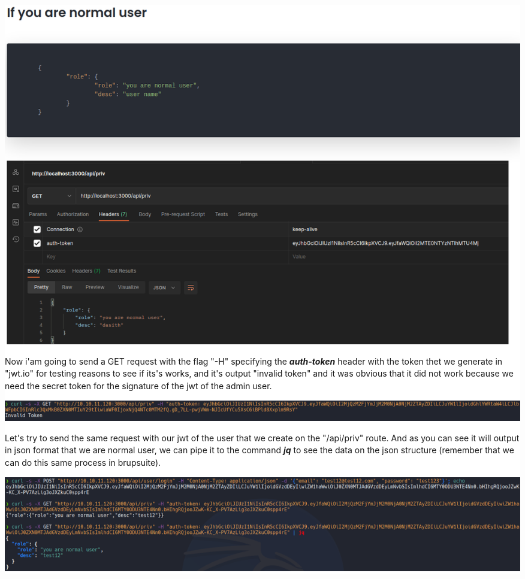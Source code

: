 <img src = "/assets/images/img-secret/normal.png">
</p>

Now i'am going to send a GET request with the flag "-H" specifying the ***auth-token*** header with the token thet we generate in "jwt.io" for testing reasons to see if its's works, and it's output "invalid token" and it was obvious that it did not work because we need the secret token for the signature of the jwt of the admin user. 

<p align = "center">
<img src = "/assets/images/img-secret/captura30.png">
</p>

Let's try to send the same request with our jwt of the user that we create on the "/api/priv" route. And as you can see it will output in json format that we are normal user, we can pipe it to the command ***jq*** to see the data on the json structure (remember that we can do this same process in brupsuite). 

<p align = "center">
<img src = "/assets/images/img-secret/captura31.png">
</p>
